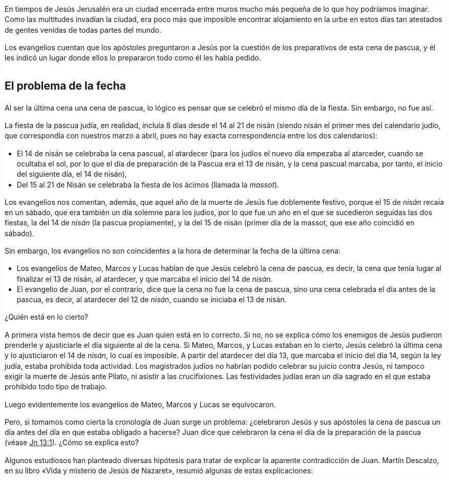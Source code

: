 En tiempos de Jesús Jerusalén era un ciudad encerrada entre muros mucho más pequeña de lo que hoy podríamos imaginar. Como las multitudes invadían la ciudad, era poco más que imposible encontrar alojamiento en la urbe en estos días tan atestados de gentes venidas de todas partes del mundo.

Los evangelios cuentan que los apóstoles preguntaron a Jesús por la cuestión de los preparativos de esta cena de pascua, y él les indicó un lugar donde ellos lo prepararon todo como él les había pedido.

## El problema de la fecha

Al ser la última cena una cena de pascua, lo lógico es pensar que se celebró el mismo día de la fiesta. Sin embargo, no fue así.

La fiesta de la pascua judía, en realidad, incluía 8 días desde el 14 al 21 de nisán (siendo nisán el primer mes del calendario judío, que correspondía con nuestros marzo a abril, pues no hay exacta correspondencia entre los dos calendarios):

- El 14 de nisán se celebraba la cena pascual, al atardecer (para los judíos el nuevo día empezaba al atarceder, cuando se ocultaba el sol, por lo que el día de preparación de la Pascua era el 13 de nisán, y la cena pascual marcaba, por tanto, el inicio del siguiente día, el 14 de nisán),
- Del 15 al 21 de Nisán se celebraba la fiesta de los ácimos (llamada la _massot_).

Los evangelios nos comentan, además, que aquel año de la muerte de Jesús fue doblemente festivo, porque el 15 de _nisán_ recaía en un sábado, que era también un día solemne para los judíos, por lo que fue un año en el que se sucedieron seguidas las dos fiestas, la del 14 de _nisán_ (la pascua propiamente), y la del 15 de nisán (primer día de la massot, que ese año coincidió en sábado).

Sin embargo, los evangelios no son coincidentes a la hora de determinar la fecha de la última cena:

- Los evangelios de Mateo, Marcos y Lucas hablan de que Jesús celebró la cena de pascua, es decir, la cena que tenía lugar al finalizar el 13 de nisán, al atardecer, y que marcaba el inicio del 14 de _nisán_.
- El evangelio de Juan, por el contrario, dice que la cena no fue la cena de pascua, sino una cena celebrada el día antes de la pascua, es decir, al atardecer del 12 de _nisán_, cuando se iniciaba el 13 de nisán.

¿Quién está en lo cierto?

A primera vista hemos de decir que es Juan quien está en lo correcto. Si no, no se explica cómo los enemigos de Jesús pudieron prenderle y ajusticiarle el día siguiente al de la cena. Si Mateo, Marcos, y Lucas estaban en lo cierto, Jesús celebró la última cena y lo ajusticiaron el 14 de _nisán_, lo cual es imposible. A partir del atardecer del día 13, que marcaba el inicio del día 14, según la ley judía, estaba prohibida toda actividad. Los magistrados judíos no habrían podido celebrar su juicio contra Jesús, ni tampoco exigir la muerte de Jesús ante Pilato, ni asistir a las crucifixiones. Las festividades judías eran un día sagrado en el que estaba prohibido todo tipo de trabajo.

Luego evidentemente los evangelios de Mateo, Marcos y Lucas se equivocaron.

Pero, si tomamos como cierta la cronología de Juan surge un problema: ¿celebraron Jesús y sus apóstoles la cena de pascua un día antes del día en que estaba obligado a hacerse? Juan dice que celebraron la cena el día de la preparación de la pascua (véase [Jn 13:1](/es/Bible/John/13#v1)). ¿Cómo se explica esto?

Algunos  estudiosos han planteado diversas hipótesis para tratar de explicar la aparente contradicción de Juan. Martín Descalzo, en su libro «Vida y misterio de Jesús de Nazaret», resumió algunas de estas explicaciones:
